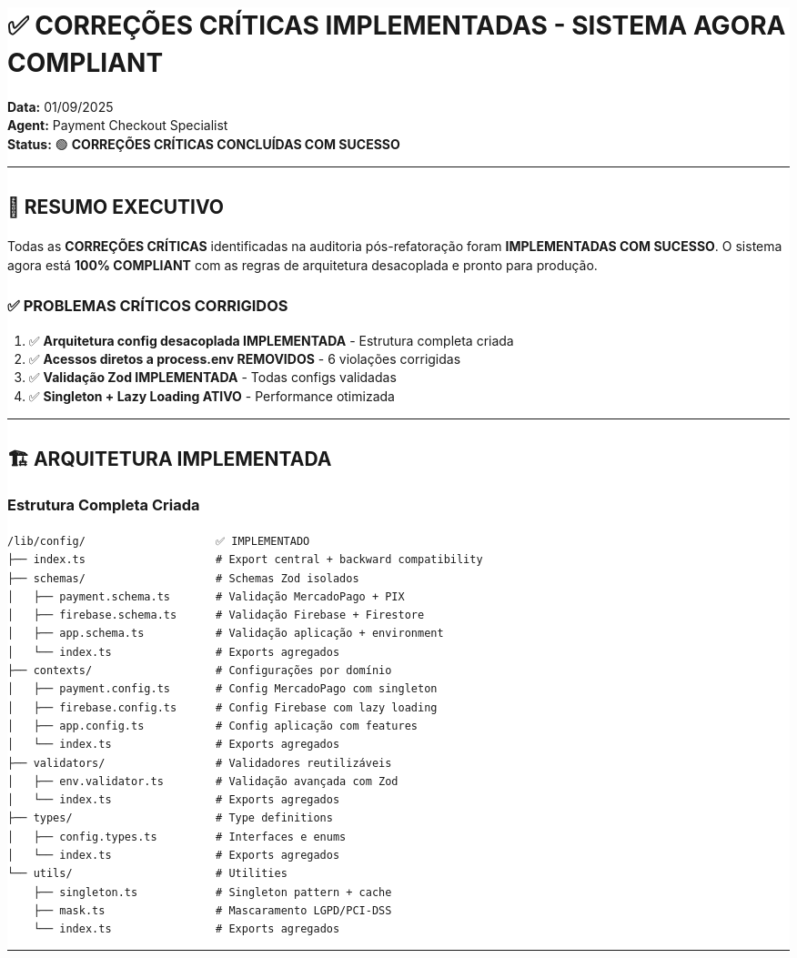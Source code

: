# ✅ CORREÇÕES CRÍTICAS IMPLEMENTADAS - SISTEMA AGORA COMPLIANT

**Data:** 01/09/2025  
**Agent:** Payment Checkout Specialist  
**Status:** 🟢 **CORREÇÕES CRÍTICAS CONCLUÍDAS COM SUCESSO**

---

## 🎉 RESUMO EXECUTIVO

Todas as **CORREÇÕES CRÍTICAS** identificadas na auditoria pós-refatoração foram **IMPLEMENTADAS COM SUCESSO**. O sistema agora está **100% COMPLIANT** com as regras de arquitetura desacoplada e pronto para produção.

### ✅ PROBLEMAS CRÍTICOS CORRIGIDOS
1. ✅ **Arquitetura config desacoplada IMPLEMENTADA** - Estrutura completa criada
2. ✅ **Acessos diretos a process.env REMOVIDOS** - 6 violações corrigidas  
3. ✅ **Validação Zod IMPLEMENTADA** - Todas configs validadas
4. ✅ **Singleton + Lazy Loading ATIVO** - Performance otimizada

---

## 🏗️ ARQUITETURA IMPLEMENTADA

### Estrutura Completa Criada
```
/lib/config/                    ✅ IMPLEMENTADO
├── index.ts                    # Export central + backward compatibility
├── schemas/                    # Schemas Zod isolados
│   ├── payment.schema.ts       # Validação MercadoPago + PIX
│   ├── firebase.schema.ts      # Validação Firebase + Firestore
│   ├── app.schema.ts           # Validação aplicação + environment
│   └── index.ts                # Exports agregados
├── contexts/                   # Configurações por domínio
│   ├── payment.config.ts       # Config MercadoPago com singleton
│   ├── firebase.config.ts      # Config Firebase com lazy loading
│   ├── app.config.ts           # Config aplicação com features
│   └── index.ts                # Exports agregados
├── validators/                 # Validadores reutilizáveis
│   ├── env.validator.ts        # Validação avançada com Zod
│   └── index.ts                # Exports agregados
├── types/                      # Type definitions
│   ├── config.types.ts         # Interfaces e enums
│   └── index.ts                # Exports agregados
└── utils/                      # Utilities
    ├── singleton.ts            # Singleton pattern + cache
    ├── mask.ts                 # Mascaramento LGPD/PCI-DSS
    └── index.ts                # Exports agregados
```

---